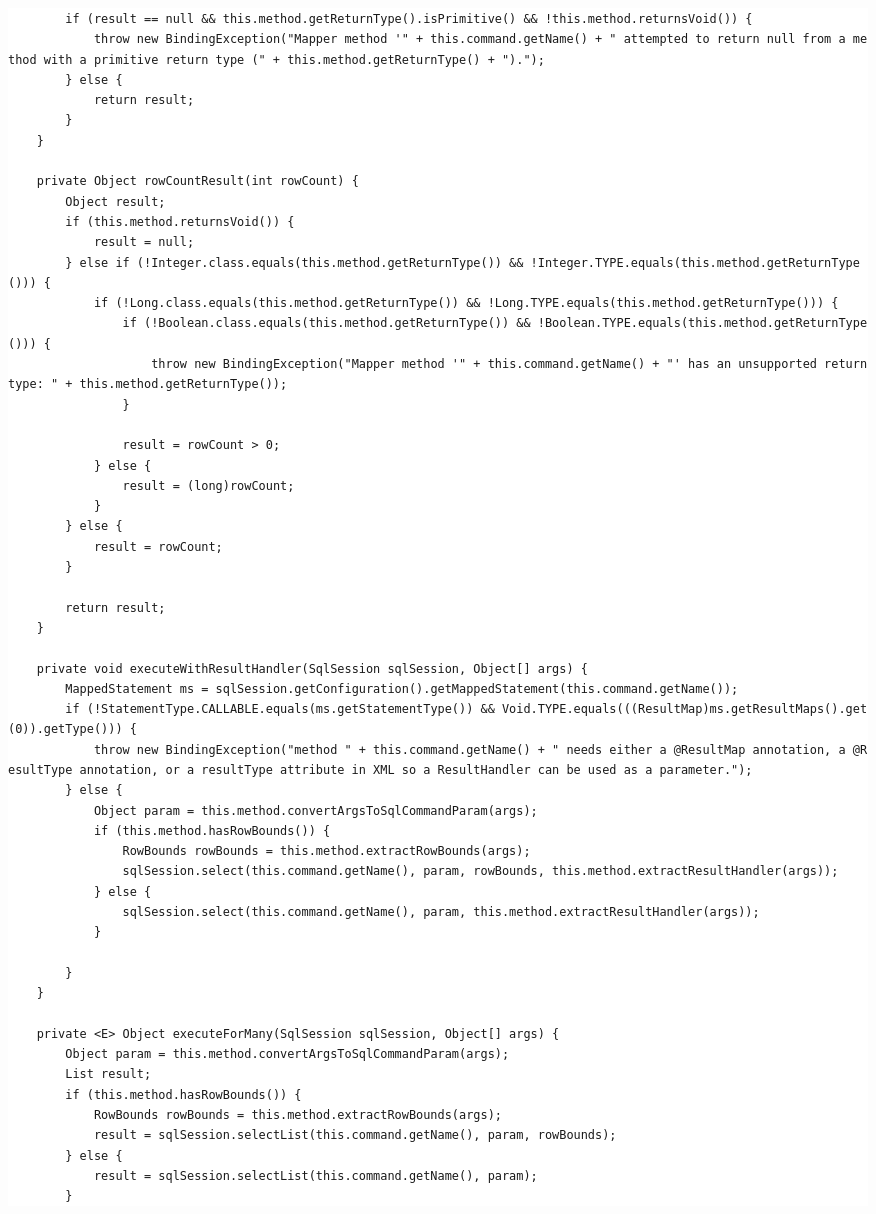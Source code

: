             if (result == null && this.method.getReturnType().isPrimitive() && !this.method.returnsVoid()) {
                throw new BindingException("Mapper method '" + this.command.getName() + " attempted to return null from a method with a primitive return type (" + this.method.getReturnType() + ").");
            } else {
                return result;
            }
        }

        private Object rowCountResult(int rowCount) {
            Object result;
            if (this.method.returnsVoid()) {
                result = null;
            } else if (!Integer.class.equals(this.method.getReturnType()) && !Integer.TYPE.equals(this.method.getReturnType())) {
                if (!Long.class.equals(this.method.getReturnType()) && !Long.TYPE.equals(this.method.getReturnType())) {
                    if (!Boolean.class.equals(this.method.getReturnType()) && !Boolean.TYPE.equals(this.method.getReturnType())) {
                        throw new BindingException("Mapper method '" + this.command.getName() + "' has an unsupported return type: " + this.method.getReturnType());
                    }

                    result = rowCount > 0;
                } else {
                    result = (long)rowCount;
                }
            } else {
                result = rowCount;
            }

            return result;
        }

        private void executeWithResultHandler(SqlSession sqlSession, Object[] args) {
            MappedStatement ms = sqlSession.getConfiguration().getMappedStatement(this.command.getName());
            if (!StatementType.CALLABLE.equals(ms.getStatementType()) && Void.TYPE.equals(((ResultMap)ms.getResultMaps().get(0)).getType())) {
                throw new BindingException("method " + this.command.getName() + " needs either a @ResultMap annotation, a @ResultType annotation, or a resultType attribute in XML so a ResultHandler can be used as a parameter.");
            } else {
                Object param = this.method.convertArgsToSqlCommandParam(args);
                if (this.method.hasRowBounds()) {
                    RowBounds rowBounds = this.method.extractRowBounds(args);
                    sqlSession.select(this.command.getName(), param, rowBounds, this.method.extractResultHandler(args));
                } else {
                    sqlSession.select(this.command.getName(), param, this.method.extractResultHandler(args));
                }

            }
        }

        private <E> Object executeForMany(SqlSession sqlSession, Object[] args) {
            Object param = this.method.convertArgsToSqlCommandParam(args);
            List result;
            if (this.method.hasRowBounds()) {
                RowBounds rowBounds = this.method.extractRowBounds(args);
                result = sqlSession.selectList(this.command.getName(), param, rowBounds);
            } else {
                result = sqlSession.selectList(this.command.getName(), param);
            }
